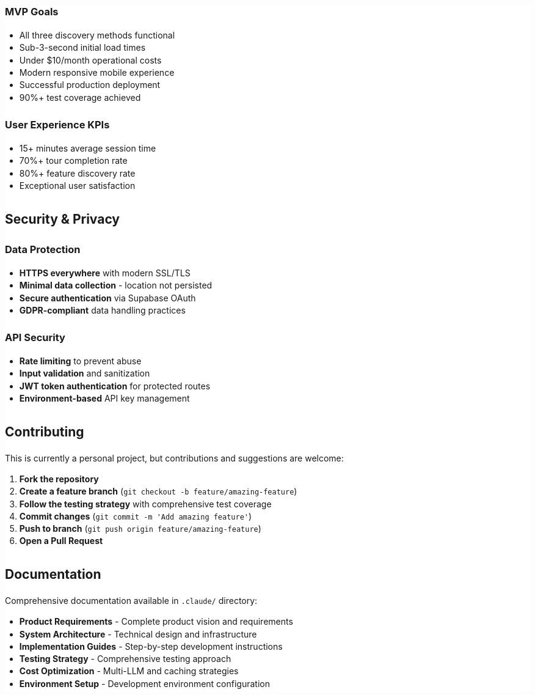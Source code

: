 ### MVP Goals
- All three discovery methods functional
- Sub-3-second initial load times
- Under $10/month operational costs
- Modern responsive mobile experience
- Successful production deployment
- 90%+ test coverage achieved

### User Experience KPIs
- 15+ minutes average session time
- 70%+ tour completion rate
- 80%+ feature discovery rate
- Exceptional user satisfaction

## Security & Privacy

### Data Protection
- **HTTPS everywhere** with modern SSL/TLS
- **Minimal data collection** - location not persisted
- **Secure authentication** via Supabase OAuth
- **GDPR-compliant** data handling practices

### API Security
- **Rate limiting** to prevent abuse
- **Input validation** and sanitization
- **JWT token authentication** for protected routes
- **Environment-based** API key management

## Contributing

This is currently a personal project, but contributions and suggestions are welcome:

1. **Fork the repository**
2. **Create a feature branch** (`git checkout -b feature/amazing-feature`)
3. **Follow the testing strategy** with comprehensive test coverage
4. **Commit changes** (`git commit -m 'Add amazing feature'`)
5. **Push to branch** (`git push origin feature/amazing-feature`)
6. **Open a Pull Request**

## Documentation

Comprehensive documentation available in `.claude/` directory:
- **Product Requirements** - Complete product vision and requirements
- **System Architecture** - Technical design and infrastructure
- **Implementation Guides** - Step-by-step development instructions
- **Testing Strategy** - Comprehensive testing approach
- **Cost Optimization** - Multi-LLM and caching strategies
- **Environment Setup** - Development environment configuration
